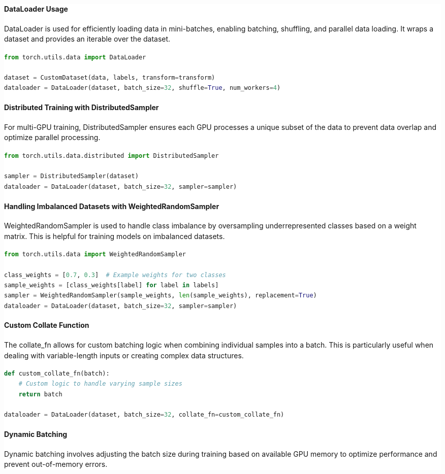 #### DataLoader Usage

DataLoader is used for efficiently loading data in mini-batches, enabling batching, shuffling, and parallel data loading. It wraps a dataset and provides an iterable over the dataset.

```python
from torch.utils.data import DataLoader

dataset = CustomDataset(data, labels, transform=transform)
dataloader = DataLoader(dataset, batch_size=32, shuffle=True, num_workers=4)
```

#### Distributed Training with DistributedSampler

For multi-GPU training, DistributedSampler ensures each GPU processes a unique subset of the data to prevent data overlap and optimize parallel processing.

```python
from torch.utils.data.distributed import DistributedSampler

sampler = DistributedSampler(dataset)
dataloader = DataLoader(dataset, batch_size=32, sampler=sampler)
```

#### Handling Imbalanced Datasets with WeightedRandomSampler

WeightedRandomSampler is used to handle class imbalance by oversampling underrepresented classes based on a weight matrix. This is helpful for training models on imbalanced datasets.

```python
from torch.utils.data import WeightedRandomSampler

class_weights = [0.7, 0.3]  # Example weights for two classes
sample_weights = [class_weights[label] for label in labels]
sampler = WeightedRandomSampler(sample_weights, len(sample_weights), replacement=True)
dataloader = DataLoader(dataset, batch_size=32, sampler=sampler)
```

#### Custom Collate Function

The collate_fn allows for custom batching logic when combining individual samples into a batch. This is particularly useful when dealing with variable-length inputs or creating complex data structures.

```python
def custom_collate_fn(batch):
    # Custom logic to handle varying sample sizes
    return batch

dataloader = DataLoader(dataset, batch_size=32, collate_fn=custom_collate_fn)
```

#### Dynamic Batching

Dynamic batching involves adjusting the batch size during training based on available GPU memory to optimize performance and prevent out-of-memory errors.
